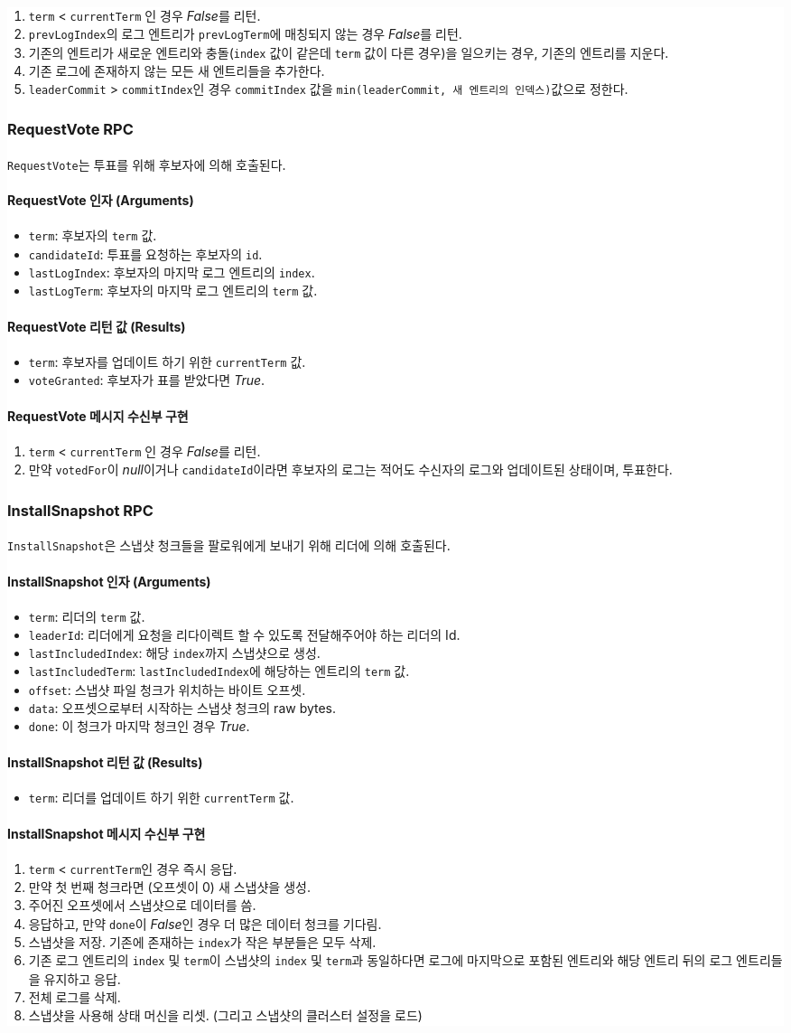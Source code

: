 1. `term` < `currentTerm` 인 경우 *False*를 리턴.
2. `prevLogIndex`의 로그 엔트리가 `prevLogTerm`에 매칭되지 않는 경우 *False*를 리턴.
3. 기존의 엔트리가 새로운 엔트리와 충돌(`index` 값이 같은데 `term` 값이 다른 경우)을 일으키는 경우, 기존의 엔트리를 지운다.
4. 기존 로그에 존재하지 않는 모든 새 엔트리들을 추가한다.
5. `leaderCommit` > `commitIndex`인 경우 `commitIndex` 값을 `min(leaderCommit, 새 엔트리의 인덱스)`값으로 정한다.

### RequestVote RPC

`RequestVote`는 투표를 위해 후보자에 의해 호출된다.

#### RequestVote 인자 (Arguments)

- `term`: 후보자의 `term` 값.
- `candidateId`: 투표를 요청하는 후보자의 `id`.
- `lastLogIndex`: 후보자의 마지막 로그 엔트리의 `index`.
- `lastLogTerm`: 후보자의 마지막 로그 엔트리의 `term` 값.

#### RequestVote 리턴 값 (Results)

- `term`: 후보자를 업데이트 하기 위한 `currentTerm` 값.
- `voteGranted`: 후보자가 표를 받았다면 *True*.

#### RequestVote 메시지 수신부 구현

1. `term` < `currentTerm` 인 경우 *False*를 리턴.
2. 만약 `votedFor`이 *null*이거나 `candidateId`이라면 후보자의 로그는 적어도 수신자의 로그와 업데이트된 상태이며, 투표한다.

### InstallSnapshot RPC

`InstallSnapshot`은 스냅샷 청크들을 팔로워에게 보내기 위해 리더에 의해 호출된다.

#### InstallSnapshot 인자 (Arguments)

- `term`: 리더의 `term` 값.
- `leaderId`: 리더에게 요청을 리다이렉트 할 수 있도록 전달해주어야 하는 리더의 Id.
- `lastIncludedIndex`: 해당 `index`까지 스냅샷으로 생성.
- `lastIncludedTerm`: `lastIncludedIndex`에 해당하는 엔트리의 `term` 값.
- `offset`: 스냅샷 파일 청크가 위치하는 바이트 오프셋.
- `data`: 오프셋으로부터 시작하는 스냅샷 청크의 raw bytes.
- `done`: 이 청크가 마지막 청크인 경우 *True*.

#### InstallSnapshot 리턴 값 (Results)

- `term`: 리더를 업데이트 하기 위한 `currentTerm` 값.

#### InstallSnapshot 메시지 수신부 구현

1. `term` < `currentTerm`인 경우 즉시 응답.
2. 만약 첫 번째 청크라면 (오프셋이 0) 새 스냅샷을 생성.
3. 주어진 오프셋에서 스냅샷으로 데이터를 씀.
4. 응답하고, 만약 `done`이 *False*인 경우 더 많은 데이터 청크를 기다림.
5. 스냅샷을 저장. 기존에 존재하는 `index`가 작은 부분들은 모두 삭제.
6. 기존 로그 엔트리의 `index` 및 `term`이 스냅샷의 `index` 및 `term`과 동일하다면 로그에 마지막으로 포함된 엔트리와 해당 엔트리 뒤의 로그 엔트리들을 유지하고 응답.
7. 전체 로그를 삭제.
8. 스냅샷을 사용해 상태 머신을 리셋. (그리고 스냅샷의 클러스터 설정을 로드)
